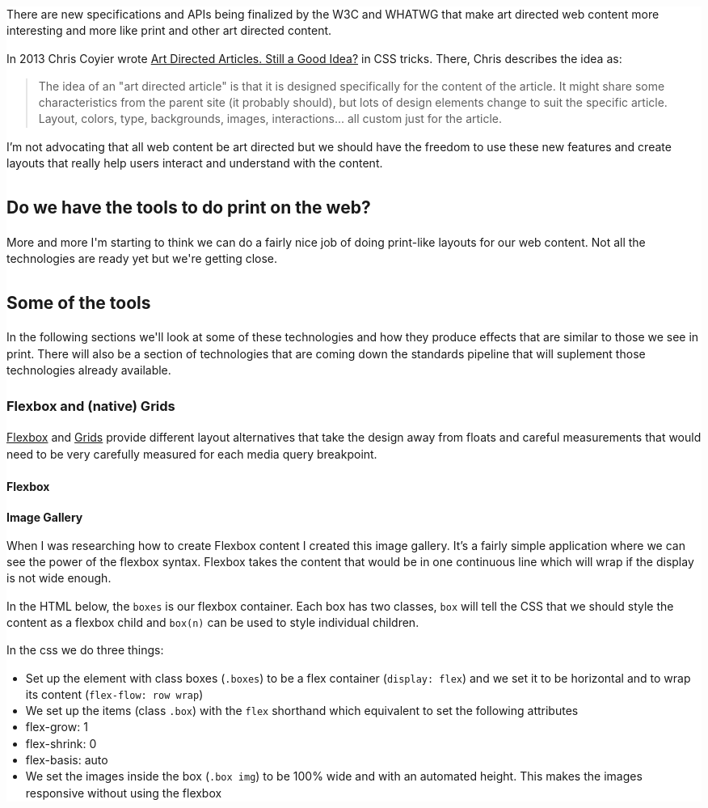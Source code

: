 There are new specifications and APIs being finalized by the W3C and WHATWG that make art directed web content more interesting and more like print and other art directed content.

In 2013 Chris Coyier wrote [Art Directed Articles. Still a Good Idea?](https://css-tricks.com/art-directed-articles-still-good-idea/) in CSS tricks. There, Chris describes the idea as:

> The idea of an "art directed article" is that it is designed specifically for the content of the article. It might share some characteristics from the parent site (it probably should), but lots of design elements change to suit the specific article. Layout, colors, type, backgrounds, images, interactions... all custom just for the article.

I’m not advocating that all web content be art directed but we should have the freedom to use these new features and create layouts that really help users interact and understand with the content.

## Do we have the tools to do print on the web?
More and more I'm starting to think we can do a fairly nice job of doing print-like layouts for our web content. Not all the technologies are ready yet but we're getting close.

## Some of the tools
In the following sections we'll look at some of these technologies and how they produce effects that are similar to those we see in print. There will also be a section of technologies that are coming down the standards pipeline that will suplement those technologies already available.

### Flexbox and (native) Grids

[Flexbox](http://publishing-project.rivendellweb.net/new-in-the-css-horizon-css-flexbox/) and [Grids](http://publishing-project.rivendellweb.net/new-in-the-css-horizon-native-css-grids/) provide different layout alternatives that take the design away from floats and careful measurements that would need to be very carefully measured for each media query breakpoint.

#### Flexbox

**Image Gallery**

When I was researching how to create Flexbox content I created this image gallery. It’s a fairly simple application where we can see the power of the flexbox syntax.
Flexbox takes the content that would be in one continuous line which will wrap if the display is not wide enough.

In the HTML below, the `boxes` is our flexbox container. Each box has two classes, `box` will tell the CSS that we should style the content as a flexbox child and `box(n)` can be used to style individual children.

In the css we do three things:

* Set up the element with class boxes (`.boxes`) to be a flex container (`display: flex`) and we set it to be horizontal and to wrap its content (`flex-flow: row wrap`)
* We set up the items (class `.box`) with the `flex` shorthand which equivalent to set the following attributes
* flex-grow: 1
* flex-shrink: 0
* flex-basis: auto
* We set the images inside the box (`.box img`) to be 100% wide and with an automated height. This makes the images responsive without using the flexbox
